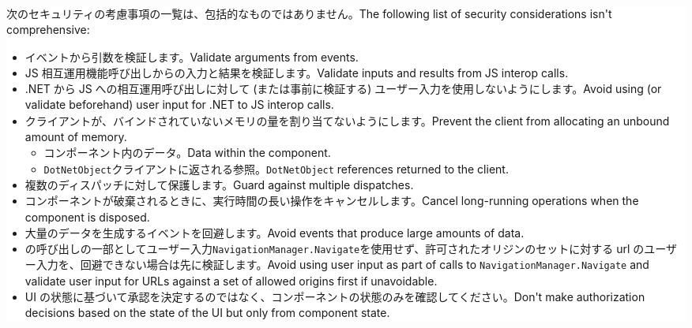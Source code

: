 <span data-ttu-id="e4a3b-389">次のセキュリティの考慮事項の一覧は、包括的なものではありません。</span><span class="sxs-lookup"><span data-stu-id="e4a3b-389">The following list of security considerations isn't comprehensive:</span></span>

* <span data-ttu-id="e4a3b-390">イベントから引数を検証します。</span><span class="sxs-lookup"><span data-stu-id="e4a3b-390">Validate arguments from events.</span></span>
* <span data-ttu-id="e4a3b-391">JS 相互運用機能呼び出しからの入力と結果を検証します。</span><span class="sxs-lookup"><span data-stu-id="e4a3b-391">Validate inputs and results from JS interop calls.</span></span>
* <span data-ttu-id="e4a3b-392">.NET から JS への相互運用呼び出しに対して (または事前に検証する) ユーザー入力を使用しないようにします。</span><span class="sxs-lookup"><span data-stu-id="e4a3b-392">Avoid using (or validate beforehand) user input for .NET to JS interop calls.</span></span>
* <span data-ttu-id="e4a3b-393">クライアントが、バインドされていないメモリの量を割り当てないようにします。</span><span class="sxs-lookup"><span data-stu-id="e4a3b-393">Prevent the client from allocating an unbound amount of memory.</span></span>
  * <span data-ttu-id="e4a3b-394">コンポーネント内のデータ。</span><span class="sxs-lookup"><span data-stu-id="e4a3b-394">Data within the component.</span></span>
  * <span data-ttu-id="e4a3b-395">`DotNetObject`クライアントに返される参照。</span><span class="sxs-lookup"><span data-stu-id="e4a3b-395">`DotNetObject` references returned to the client.</span></span>
* <span data-ttu-id="e4a3b-396">複数のディスパッチに対して保護します。</span><span class="sxs-lookup"><span data-stu-id="e4a3b-396">Guard against multiple dispatches.</span></span>
* <span data-ttu-id="e4a3b-397">コンポーネントが破棄されるときに、実行時間の長い操作をキャンセルします。</span><span class="sxs-lookup"><span data-stu-id="e4a3b-397">Cancel long-running operations when the component is disposed.</span></span>
* <span data-ttu-id="e4a3b-398">大量のデータを生成するイベントを回避します。</span><span class="sxs-lookup"><span data-stu-id="e4a3b-398">Avoid events that produce large amounts of data.</span></span>
* <span data-ttu-id="e4a3b-399">の呼び出しの一部としてユーザー入力`NavigationManager.Navigate`を使用せず、許可されたオリジンのセットに対する url のユーザー入力を、回避できない場合は先に検証します。</span><span class="sxs-lookup"><span data-stu-id="e4a3b-399">Avoid using user input as part of calls to `NavigationManager.Navigate` and validate user input for URLs against a set of allowed origins first if unavoidable.</span></span>
* <span data-ttu-id="e4a3b-400">UI の状態に基づいて承認を決定するのではなく、コンポーネントの状態のみを確認してください。</span><span class="sxs-lookup"><span data-stu-id="e4a3b-400">Don't make authorization decisions based on the state of the UI but only from component state.</span></span>
